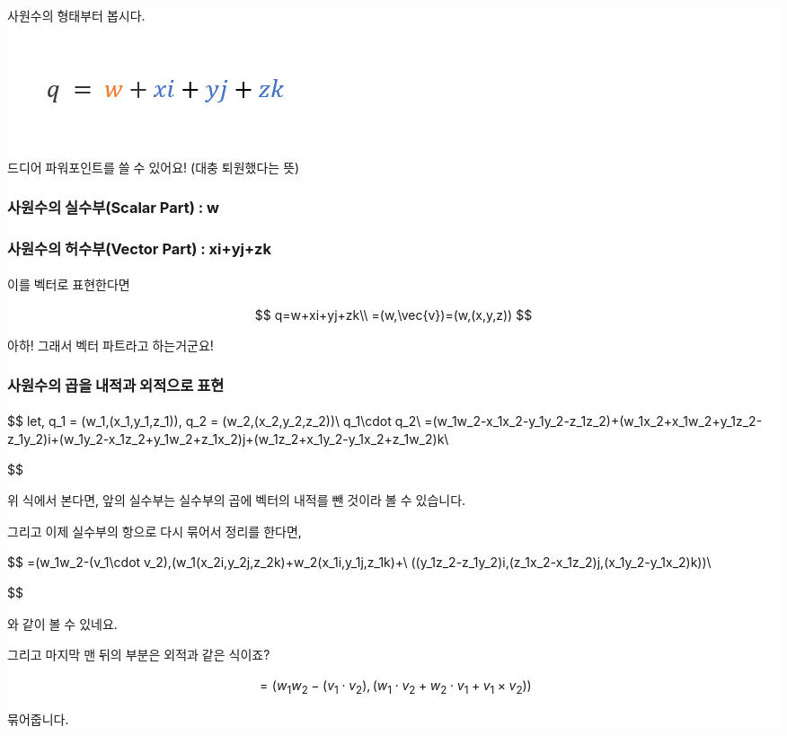 
사원수의 형태부터 봅시다.

![드디어 파워포인트를 쓸 수 있어요! (대충 퇴원했다는 뜻)](/assets/11%20Euler%20&%20Quaternion%20a3625a0190424b898631a39052641ca0/Untitled%205.png)

드디어 파워포인트를 쓸 수 있어요! (대충 퇴원했다는 뜻)

### 사원수의 실수부(Scalar Part) : w

### 사원수의 허수부(Vector Part) : xi+yj+zk

이를 벡터로 표현한다면 

 $$ 
q=w+xi+yj+zk\\
=(w,\vec{v})=(w,(x,y,z))
 $$ 

아하! 그래서 벡터 파트라고 하는거군요!

### 사원수의 곱을 내적과 외적으로 표현

 $$ 
let, q_1 = (w_1,(x_1,y_1,z_1)), q_2 = (w_2,(x_2,y_2,z_2))\\ 
q_1\cdot q_2\\
=(w_1w_2-x_1x_2-y_1y_2-z_1z_2)+(w_1x_2+x_1w_2+y_1z_2-z_1y_2)i+(w_1y_2-x_1z_2+y_1w_2+z_1x_2)j+(w_1z_2+x_1y_2-y_1x_2+z_1w_2)k\\

 $$ 

위 식에서 본다면, 앞의 실수부는 실수부의 곱에 벡터의 내적를 뺀 것이라 볼 수 있습니다.

그리고 이제 실수부의 항으로 다시 묶어서 정리를 한다면,

 $$ 
=(w_1w_2-(v_1\cdot v_2),(w_1(x_2i,y_2j,z_2k)+w_2(x_1i,y_1j,z_1k)+\\
((y_1z_2-z_1y_2)i,(z_1x_2-x_1z_2)j,(x_1y_2-y_1x_2)k))\\

 $$ 

와 같이 볼 수 있네요. 

그리고 마지막 맨 뒤의 부분은 외적과 같은 식이죠?

 $$ 
=(w_1w_2-(v_1\cdot v_2),(w_1\cdot v_2+w_2\cdot v_1+
v_1\times v_2))
 $$ 

묶어줍니다.
